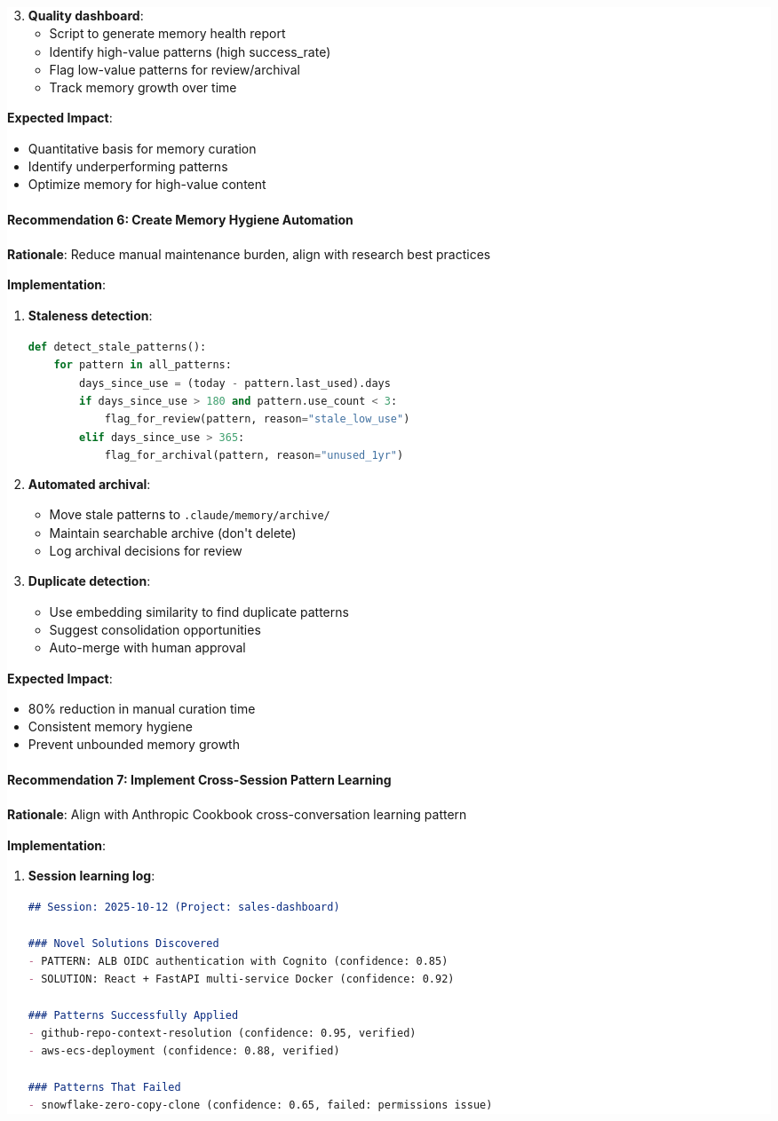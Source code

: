 3. **Quality dashboard**:
   - Script to generate memory health report
   - Identify high-value patterns (high success_rate)
   - Flag low-value patterns for review/archival
   - Track memory growth over time

**Expected Impact**:
- Quantitative basis for memory curation
- Identify underperforming patterns
- Optimize memory for high-value content

#### Recommendation 6: Create Memory Hygiene Automation

**Rationale**: Reduce manual maintenance burden, align with research best practices

**Implementation**:
1. **Staleness detection**:
   ```python
   def detect_stale_patterns():
       for pattern in all_patterns:
           days_since_use = (today - pattern.last_used).days
           if days_since_use > 180 and pattern.use_count < 3:
               flag_for_review(pattern, reason="stale_low_use")
           elif days_since_use > 365:
               flag_for_archival(pattern, reason="unused_1yr")
   ```

2. **Automated archival**:
   - Move stale patterns to `.claude/memory/archive/`
   - Maintain searchable archive (don't delete)
   - Log archival decisions for review

3. **Duplicate detection**:
   - Use embedding similarity to find duplicate patterns
   - Suggest consolidation opportunities
   - Auto-merge with human approval

**Expected Impact**:
- 80% reduction in manual curation time
- Consistent memory hygiene
- Prevent unbounded memory growth

#### Recommendation 7: Implement Cross-Session Pattern Learning

**Rationale**: Align with Anthropic Cookbook cross-conversation learning pattern

**Implementation**:
1. **Session learning log**:
   ```markdown
   ## Session: 2025-10-12 (Project: sales-dashboard)

   ### Novel Solutions Discovered
   - PATTERN: ALB OIDC authentication with Cognito (confidence: 0.85)
   - SOLUTION: React + FastAPI multi-service Docker (confidence: 0.92)

   ### Patterns Successfully Applied
   - github-repo-context-resolution (confidence: 0.95, verified)
   - aws-ecs-deployment (confidence: 0.88, verified)

   ### Patterns That Failed
   - snowflake-zero-copy-clone (confidence: 0.65, failed: permissions issue)
   ```
